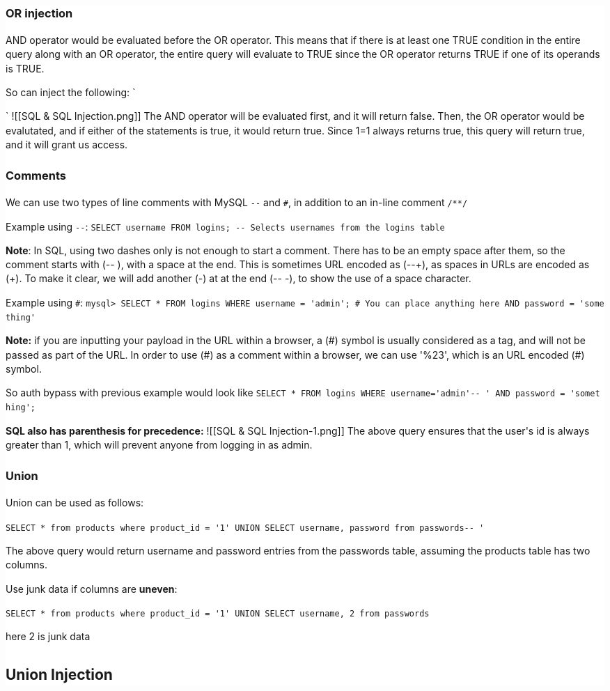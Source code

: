 ### OR injection

AND operator would be evaluated before the OR operator. This means that if there is at least one TRUE condition in the entire query along with an OR operator, the entire query will evaluate to TRUE since the OR operator returns TRUE if one of its operands is TRUE.

So can inject the following: \`

\` !\[\[SQL & SQL Injection.png]] The AND operator will be evaluated first, and it will return false. Then, the OR operator would be evalutated, and if either of the statements is true, it would return true. Since 1=1 always returns true, this query will return true, and it will grant us access.

### Comments

We can use two types of line comments with MySQL `--` and `#`, in addition to an in-line comment `/**/`

Example using `--`: `SELECT username FROM logins; -- Selects usernames from the logins table`

**Note**: In SQL, using two dashes only is not enough to start a comment. There has to be an empty space after them, so the comment starts with (-- ), with a space at the end. This is sometimes URL encoded as (--+), as spaces in URLs are encoded as (+). To make it clear, we will add another (-) at at the end (-- -), to show the use of a space character.

Example using `#`: `mysql> SELECT * FROM logins WHERE username = 'admin'; # You can place anything here AND password = 'something'`

**Note:** if you are inputting your payload in the URL within a browser, a (#) symbol is usually considered as a tag, and will not be passed as part of the URL. In order to use (#) as a comment within a browser, we can use '%23', which is an URL encoded (#) symbol.

So auth bypass with previous example would look like `SELECT * FROM logins WHERE username='admin'-- ' AND password = 'something';`

**SQL also has parenthesis for precedence:** !\[\[SQL & SQL Injection-1.png]] The above query ensures that the user's id is always greater than 1, which will prevent anyone from logging in as admin.

### Union

Union can be used as follows:

```
SELECT * from products where product_id = '1' UNION SELECT username, password from passwords-- '
```

The above query would return username and password entries from the passwords table, assuming the products table has two columns.

Use junk data if columns are **uneven**:

```
SELECT * from products where product_id = '1' UNION SELECT username, 2 from passwords
```

here 2 is junk data

## Union Injection
